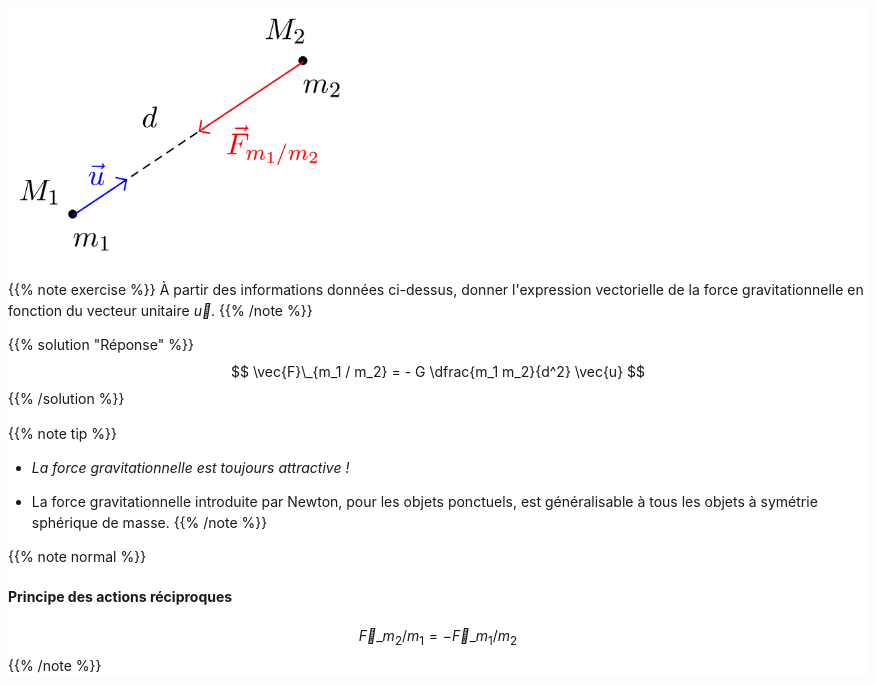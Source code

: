 <img src="/terminales-pc/chap-8/chap-8-6/chap-8-6-9.png" alt="" width="40%" />

{{% note exercise %}}
À partir des informations données ci-dessus, donner l'expression vectorielle de la force gravitationnelle en fonction du vecteur unitaire $\vec{u}$.
{{% /note %}}

{{% solution "Réponse" %}}
$$
\vec{F}\_{m_1 / m_2} = - G \dfrac{m_1 m_2}{d^2}  \vec{u}
$$ 
{{% /solution %}}

{{% note tip %}}

- *La force gravitationnelle est toujours attractive !*

- La force gravitationnelle introduite par Newton, pour les objets ponctuels, est généralisable à tous les objets à symétrie sphérique de masse.
{{% /note %}}

{{% note normal %}}
#### Principe des actions réciproques
$$
\vec{F}\_{m_2 / m_1} = - \vec{F}\_{m_1 / m_2}
$$
{{% /note %}}
